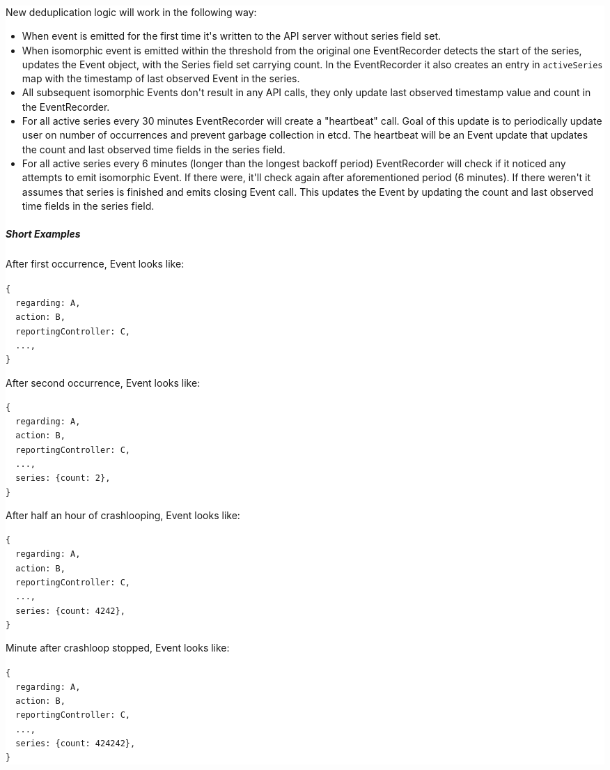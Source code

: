 New deduplication logic will work in the following way:
- When event is emitted for the first time it's written to the API server without series field set.
- When isomorphic event is emitted within the threshold from the original one EventRecorder detects the start of the series, updates the Event object, with the Series field set carrying count. In the EventRecorder it also creates an entry in `activeSeries` map with the timestamp of last observed Event in the series.
- All subsequent isomorphic Events don't result in any API calls, they only update last observed timestamp value and count in the EventRecorder.
- For all active series every 30 minutes EventRecorder will create a "heartbeat" call. Goal of this update is to periodically update user on number of occurrences and prevent garbage collection in etcd. The heartbeat will be an Event update that updates the count and last observed time fields in the series field.
- For all active series every 6 minutes (longer than the longest backoff period) EventRecorder will check if it noticed any attempts to emit isomorphic Event. If there were, it'll check again after aforementioned period (6 minutes). If there weren't it assumes that series is finished and emits closing Event call. This updates the Event by updating the count and last observed time fields in the series field.

##### Short Examples

After first occurrence, Event looks like:
```
{
  regarding: A,
  action: B,
  reportingController: C,
  ...,
}
```
After second occurrence, Event looks like:
```
{
  regarding: A,
  action: B,
  reportingController: C,
  ...,
  series: {count: 2},
}
```
After half an hour of crashlooping, Event looks like:
```
{
  regarding: A,
  action: B,
  reportingController: C,
  ...,
  series: {count: 4242},
}
```
Minute after crashloop stopped, Event looks like:
```
{
  regarding: A,
  action: B,
  reportingController: C,
  ...,
  series: {count: 424242},
}
```
